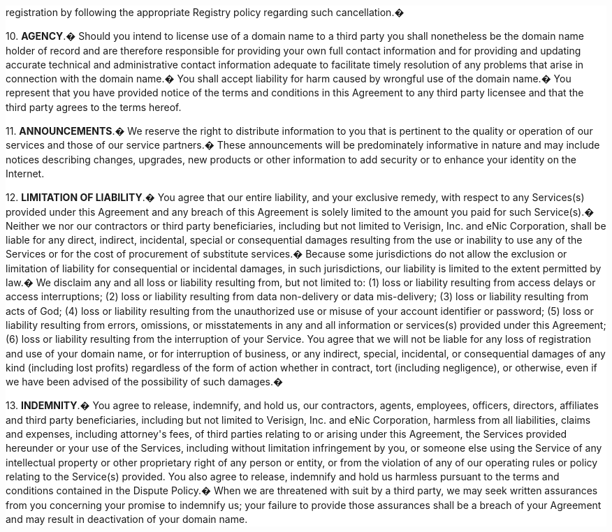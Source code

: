registration by following the appropriate Registry policy regarding such
cancellation.�

10\. **AGENCY**.� Should you intend to license use of a domain name to a
third party you shall nonetheless be the domain name holder of record
and are therefore responsible for providing your own full contact
information and for providing and updating accurate technical and
administrative contact information adequate to facilitate timely
resolution of any problems that arise in connection with the domain
name.� You shall accept liability for harm caused by wrongful use of the
domain name.� You represent that you have provided notice of the terms
and conditions in this Agreement to any third party licensee and that
the third party agrees to the terms hereof.

11\. **ANNOUNCEMENTS**.� We reserve the right to distribute information
to you that is pertinent to the quality or operation of our services and
those of our service partners.� These announcements will be
predominately informative in nature and may include notices describing
changes, upgrades, new products or other information to add security or
to enhance your identity on the Internet.

12\. **LIMITATION OF LIABILITY**.� You agree that our entire liability,
and your exclusive remedy, with respect to any Services(s) provided
under this Agreement and any breach of this Agreement is solely limited
to the amount you paid for such Service(s).� Neither we nor our
contractors or third party beneficiaries, including but not limited to
Verisign, Inc. and eNic Corporation, shall be liable for any direct,
indirect, incidental, special or consequential damages resulting from
the use or inability to use any of the Services or for the cost of
procurement of substitute services.� Because some jurisdictions do not
allow the exclusion or limitation of liability for consequential or
incidental damages, in such jurisdictions, our liability is limited to
the extent permitted by law.� We disclaim any and all loss or liability
resulting from, but not limited to: (1) loss or liability resulting from
access delays or access interruptions; (2) loss or liability resulting
from data non-delivery or data mis-delivery; (3) loss or liability
resulting from acts of God; (4) loss or liability resulting from the
unauthorized use or misuse of your account identifier or password; (5)
loss or liability resulting from errors, omissions, or misstatements in
any and all information or services(s) provided under this Agreement;
(6) loss or liability resulting from the interruption of your Service.
You agree that we will not be liable for any loss of registration and
use of your domain name, or for interruption of business, or any
indirect, special, incidental, or consequential damages of any kind
(including lost profits) regardless of the form of action whether in
contract, tort (including negligence), or otherwise, even if we have
been advised of the possibility of such damages.�

13\. **INDEMNITY**.� You agree to release, indemnify, and hold us, our
contractors, agents, employees, officers, directors, affiliates and
third party beneficiaries, including but not limited to Verisign, Inc.
and eNic Corporation, harmless from all liabilities, claims and
expenses, including attorney's fees, of third parties relating to or
arising under this Agreement, the Services provided hereunder or your
use of the Services, including without limitation infringement by you,
or someone else using the Service of any intellectual property or other
proprietary right of any person or entity, or from the violation of any
of our operating rules or policy relating to the Service(s) provided.
You also agree to release, indemnify and hold us harmless pursuant to
the terms and conditions contained in the Dispute Policy.� When we are
threatened with suit by a third party, we may seek written assurances
from you concerning your promise to indemnify us; your failure to
provide those assurances shall be a breach of your Agreement and may
result in deactivation of your domain name.
